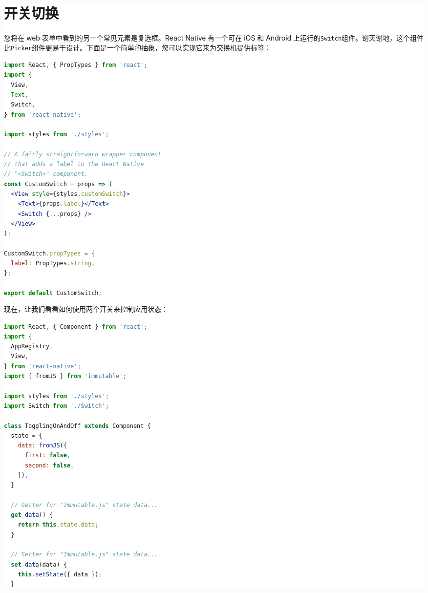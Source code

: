 # 开关切换

您将在 web 表单中看到的另一个常见元素是复选框。React Native 有一个可在 iOS 和 Android 上运行的`Switch`组件。谢天谢地，这个组件比`Picker`组件更易于设计。下面是一个简单的抽象，您可以实现它来为交换机提供标签：

```jsx
import React, { PropTypes } from 'react'; 
import { 
  View, 
  Text, 
  Switch, 
} from 'react-native'; 

import styles from './styles'; 

// A fairly straightforward wrapper component 
// that adds a label to the React Native 
// "<Switch>" component. 
const CustomSwitch = props => ( 
  <View style={styles.customSwitch}> 
    <Text>{props.label}</Text> 
    <Switch {...props} /> 
  </View> 
); 

CustomSwitch.propTypes = { 
  label: PropTypes.string, 
}; 

export default CustomSwitch; 

```

现在，让我们看看如何使用两个开关来控制应用状态：

```jsx
import React, { Component } from 'react'; 
import { 
  AppRegistry, 
  View, 
} from 'react-native'; 
import { fromJS } from 'immutable'; 

import styles from './styles'; 
import Switch from './Switch'; 

class TogglingOnAndOff extends Component { 
  state = { 
    data: fromJS({ 
      first: false, 
      second: false, 
    }), 
  } 

  // Getter for "Immutable.js" state data... 
  get data() { 
    return this.state.data; 
  } 

  // Setter for "Immutable.js" state data... 
  set data(data) { 
    this.setState({ data }); 
  } 

```